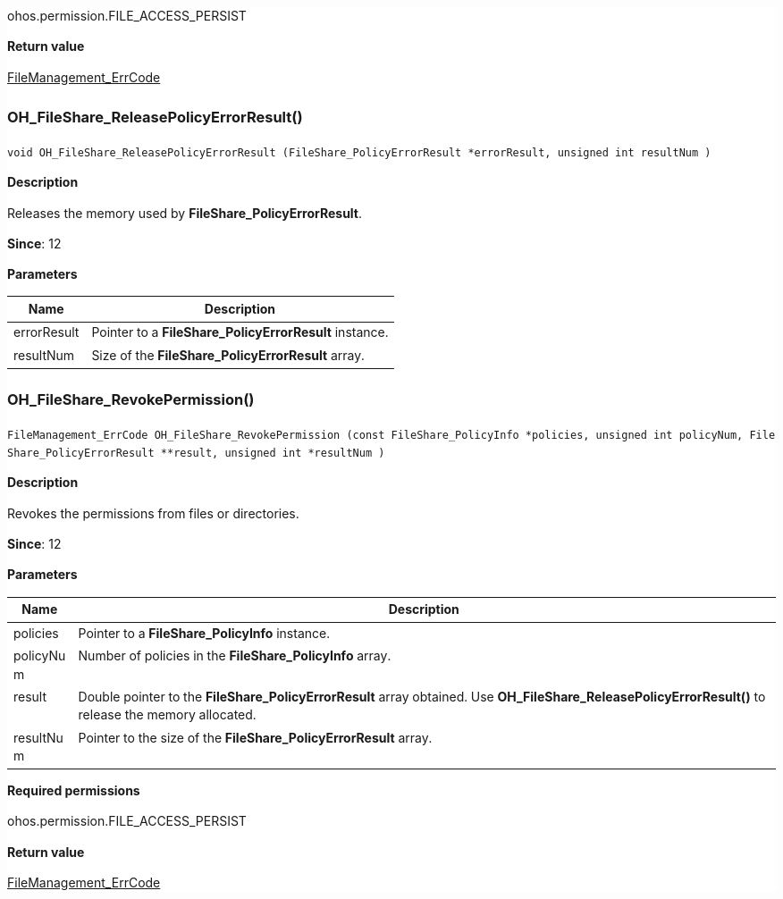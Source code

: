 ohos.permission.FILE_ACCESS_PERSIST

**Return value**

[FileManagement_ErrCode](_file_i_o.md#filemanagement_errcode-1)


### OH_FileShare_ReleasePolicyErrorResult()

```
void OH_FileShare_ReleasePolicyErrorResult (FileShare_PolicyErrorResult *errorResult, unsigned int resultNum )
```

**Description**

Releases the memory used by **FileShare_PolicyErrorResult**.

**Since**: 12

**Parameters**

| Name| Description| 
| -------- | -------- |
| errorResult | Pointer to a **FileShare_PolicyErrorResult** instance.| 
| resultNum | Size of the **FileShare_PolicyErrorResult** array.| 


### OH_FileShare_RevokePermission()

```
FileManagement_ErrCode OH_FileShare_RevokePermission (const FileShare_PolicyInfo *policies, unsigned int policyNum, FileShare_PolicyErrorResult **result, unsigned int *resultNum )
```

**Description**

Revokes the permissions from files or directories.

**Since**: 12

**Parameters**

| Name| Description| 
| -------- | -------- |
| policies | Pointer to a **FileShare_PolicyInfo** instance.| 
| policyNum | Number of policies in the **FileShare_PolicyInfo** array.| 
| result | Double pointer to the **FileShare_PolicyErrorResult** array obtained. Use **OH_FileShare_ReleasePolicyErrorResult()** to release the memory allocated.| 
| resultNum | Pointer to the size of the **FileShare_PolicyErrorResult** array.| 

**Required permissions**

ohos.permission.FILE_ACCESS_PERSIST

**Return value**

[FileManagement_ErrCode](_file_i_o.md#filemanagement_errcode-1)
